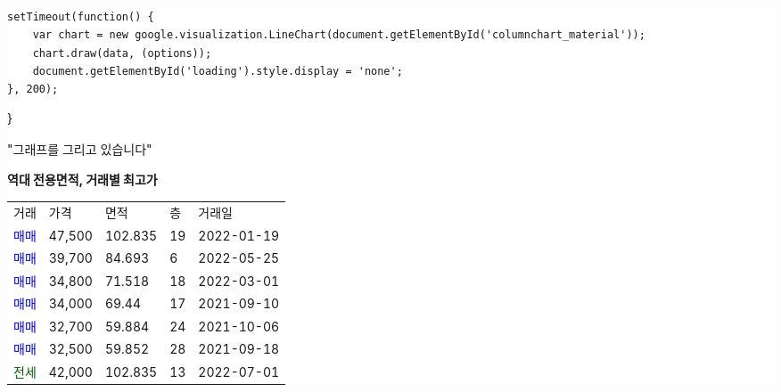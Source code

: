     setTimeout(function() {
        var chart = new google.visualization.LineChart(document.getElementById('columnchart_material'));
        chart.draw(data, (options));
        document.getElementById('loading').style.display = 'none';
    }, 200);
  }
</script>


<div id="loading" style="z-index:20; display: block; margin-left: 0px">"그래프를 그리고 있습니다"</div>
<div id="columnchart_material" style="width: 95%; margin-left: 0px; display: block"></div>

<b>역대 전용면적, 거래별 최고가</b>
<table class="sortable">
    <tr>
      <td>거래</td>
      <td>가격</td>
      <td>면적</td>
      <td>층</td>
      <td>거래일</td>
    </tr>
        <tr>
          <td><a style="color: blue">매매</a></td>
          <td>47,500</td>
          <td>102.835</td>
          <td>19</td>
          <td>2022-01-19</td>
        </tr>            <tr>
          <td><a style="color: blue">매매</a></td>
          <td>39,700</td>
          <td>84.693</td>
          <td>6</td>
          <td>2022-05-25</td>
        </tr>            <tr>
          <td><a style="color: blue">매매</a></td>
          <td>34,800</td>
          <td>71.518</td>
          <td>18</td>
          <td>2022-03-01</td>
        </tr>            <tr>
          <td><a style="color: blue">매매</a></td>
          <td>34,000</td>
          <td>69.44</td>
          <td>17</td>
          <td>2021-09-10</td>
        </tr>            <tr>
          <td><a style="color: blue">매매</a></td>
          <td>32,700</td>
          <td>59.884</td>
          <td>24</td>
          <td>2021-10-06</td>
        </tr>            <tr>
          <td><a style="color: blue">매매</a></td>
          <td>32,500</td>
          <td>59.852</td>
          <td>28</td>
          <td>2021-09-18</td>
        </tr>        
        <tr>
              <td><a style="color: darkgreen">전세</a></td>
              <td>42,000</td>
              <td>102.835</td>
              <td>13</td>
              <td>2022-07-01</td>
            </tr>            <tr>